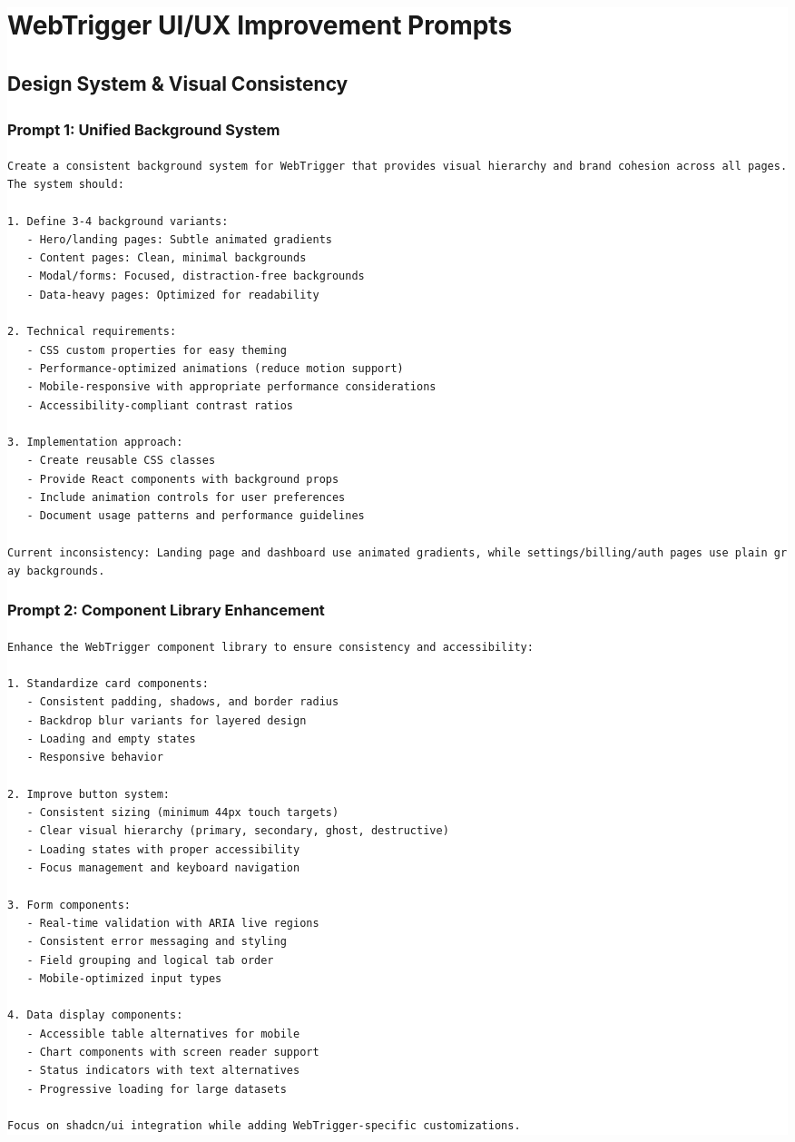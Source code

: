 # WebTrigger UI/UX Improvement Prompts

## Design System & Visual Consistency

### Prompt 1: Unified Background System
```
Create a consistent background system for WebTrigger that provides visual hierarchy and brand cohesion across all pages. The system should:

1. Define 3-4 background variants:
   - Hero/landing pages: Subtle animated gradients
   - Content pages: Clean, minimal backgrounds
   - Modal/forms: Focused, distraction-free backgrounds
   - Data-heavy pages: Optimized for readability

2. Technical requirements:
   - CSS custom properties for easy theming
   - Performance-optimized animations (reduce motion support)
   - Mobile-responsive with appropriate performance considerations
   - Accessibility-compliant contrast ratios

3. Implementation approach:
   - Create reusable CSS classes
   - Provide React components with background props
   - Include animation controls for user preferences
   - Document usage patterns and performance guidelines

Current inconsistency: Landing page and dashboard use animated gradients, while settings/billing/auth pages use plain gray backgrounds.
```

### Prompt 2: Component Library Enhancement
```
Enhance the WebTrigger component library to ensure consistency and accessibility:

1. Standardize card components:
   - Consistent padding, shadows, and border radius
   - Backdrop blur variants for layered design
   - Loading and empty states
   - Responsive behavior

2. Improve button system:
   - Consistent sizing (minimum 44px touch targets)
   - Clear visual hierarchy (primary, secondary, ghost, destructive)
   - Loading states with proper accessibility
   - Focus management and keyboard navigation

3. Form components:
   - Real-time validation with ARIA live regions
   - Consistent error messaging and styling
   - Field grouping and logical tab order
   - Mobile-optimized input types

4. Data display components:
   - Accessible table alternatives for mobile
   - Chart components with screen reader support
   - Status indicators with text alternatives
   - Progressive loading for large datasets

Focus on shadcn/ui integration while adding WebTrigger-specific customizations.
```
